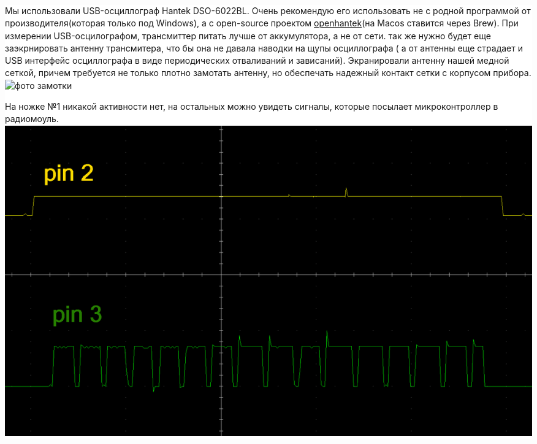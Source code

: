 Мы использовали USB-осциллограф Hantek DSO-6022BL. Очень рекомендую его использовать не с родной программой от производителя(которая только под Windows), а с open-source проектом [openhantek](http://openhantek.org/)(на Macos ставится через Brew). При измерении USB-осцилографом, трансмиттер питать лучше от аккумулятора, а не от сети. так же нужно будет еще заэкрнировать антенну трансмитера, что бы она не давала наводки на щупы осциллографа ( а от антенны еще страдает и USB интерфейс осциллографа в виде периодических отваливаний и зависаний). Экранировали антенну нашей медной сеткой, причем требуется не только плотно замотать антенну, но обеспечать надежный контакт сетки с корпусом прибора.
![фото замотки](https://)
    
На ножке №1 никакой активности нет, на остальных можно увидеть сигналы, которые посылает микроконтроллер в радиомоуль.
![](https://github.com/Rolariali/picture/raw/main/cs-clk.png)